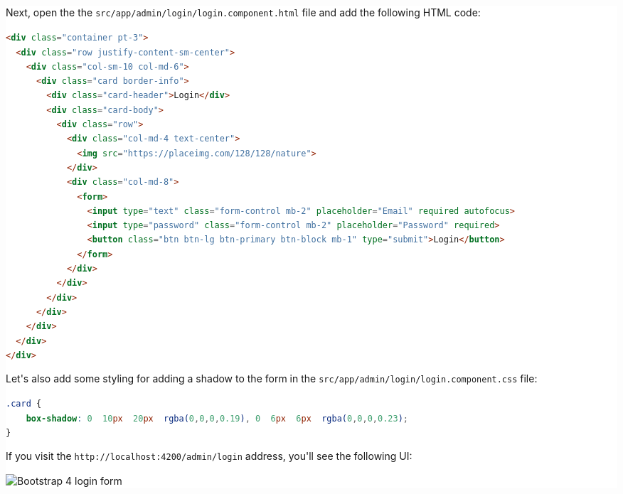 Next, open the the `src/app/admin/login/login.component.html` file and add the following HTML code:

```html
<div class="container pt-3">
  <div class="row justify-content-sm-center">
    <div class="col-sm-10 col-md-6">
      <div class="card border-info">
        <div class="card-header">Login</div>
        <div class="card-body">
          <div class="row">
            <div class="col-md-4 text-center">
              <img src="https://placeimg.com/128/128/nature">
            </div>
            <div class="col-md-8">
              <form>
                <input type="text" class="form-control mb-2" placeholder="Email" required autofocus>
                <input type="password" class="form-control mb-2" placeholder="Password" required>
                <button class="btn btn-lg btn-primary btn-block mb-1" type="submit">Login</button>
              </form>
            </div>
          </div>
        </div>
      </div>
    </div>
  </div>
</div>
```

Let's also add some styling for adding a shadow to the form in the `src/app/admin/login/login.component.css` file:

```css
.card {
	box-shadow: 0  10px  20px  rgba(0,0,0,0.19), 0  6px  6px  rgba(0,0,0,0.23);
}
```

If you visit the `http://localhost:4200/admin/login` address, you'll see the following UI:

![Bootstrap 4 login form](https://www.diigo.com/file/image/rscqpoqzerraqapodzdpssaqda/Angular7Demo.jpg)
